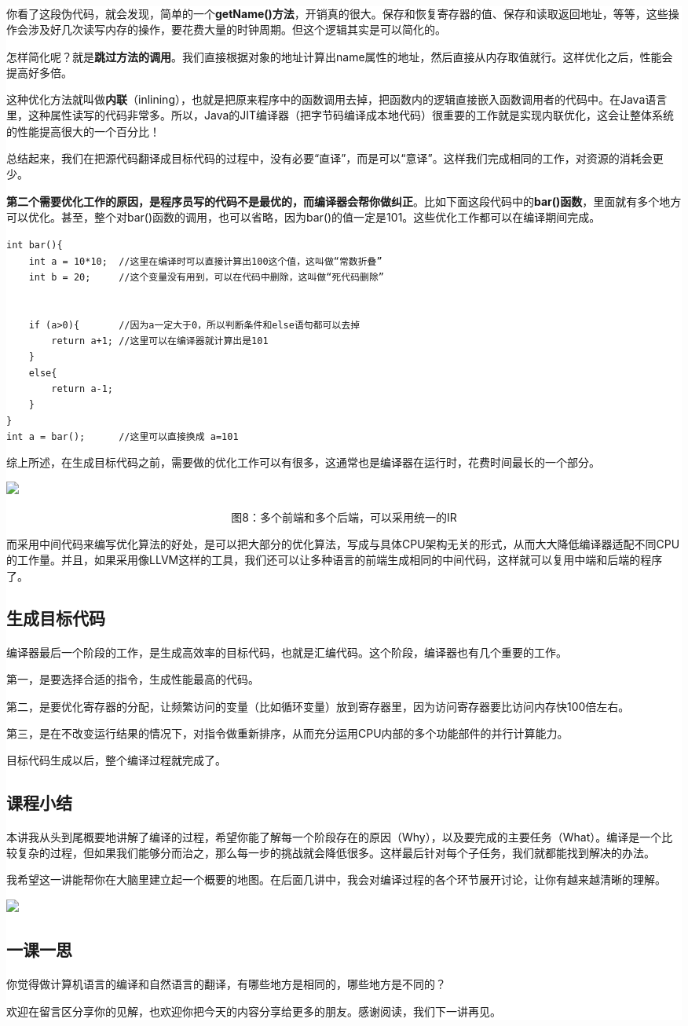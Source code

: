 你看了这段伪代码，就会发现，简单的一个**getName()方法**，开销真的很大。保存和恢复寄存器的值、保存和读取返回地址，等等，这些操作会涉及好几次读写内存的操作，要花费大量的时钟周期。但这个逻辑其实是可以简化的。

怎样简化呢？就是**跳过方法的调用**。我们直接根据对象的地址计算出name属性的地址，然后直接从内存取值就行。这样优化之后，性能会提高好多倍。

这种优化方法就叫做**内联**（inlining），也就是把原来程序中的函数调用去掉，把函数内的逻辑直接嵌入函数调用者的代码中。在Java语言里，这种属性读写的代码非常多。所以，Java的JIT编译器（把字节码编译成本地代码）很重要的工作就是实现内联优化，这会让整体系统的性能提高很大的一个百分比！

总结起来，我们在把源代码翻译成目标代码的过程中，没有必要“直译”，而是可以“意译”。这样我们完成相同的工作，对资源的消耗会更少。

**第二个需要优化工作的原因，是程序员写的代码不是最优的，而编译器会帮你做纠正**。比如下面这段代码中的**bar()函数**，里面就有多个地方可以优化。甚至，整个对bar()函数的调用，也可以省略，因为bar()的值一定是101。这些优化工作都可以在编译期间完成。

```
int bar(){
    int a = 10*10;  //这里在编译时可以直接计算出100这个值，这叫做“常数折叠”
    int b = 20;     //这个变量没有用到，可以在代码中删除，这叫做“死代码删除”


    if (a>0){       //因为a一定大于0，所以判断条件和else语句都可以去掉
        return a+1; //这里可以在编译器就计算出是101
    }
    else{
        return a-1;
    }
}
int a = bar();      //这里可以直接换成 a=101
```

综上所述，在生成目标代码之前，需要做的优化工作可以有很多，这通常也是编译器在运行时，花费时间最长的一个部分。

![](<https://static001.geekbang.org/resource/image/26/82/26ad195418f2ce03155a625043348982.jpg?wh=2284*1280>)

<center><span class="reference">图8：多个前端和多个后端，可以采用统一的IR</span></center>

而采用中间代码来编写优化算法的好处，是可以把大部分的优化算法，写成与具体CPU架构无关的形式，从而大大降低编译器适配不同CPU的工作量。并且，如果采用像LLVM这样的工具，我们还可以让多种语言的前端生成相同的中间代码，这样就可以复用中端和后端的程序了。

## 生成目标代码

编译器最后一个阶段的工作，是生成高效率的目标代码，也就是汇编代码。这个阶段，编译器也有几个重要的工作。

第一，是要选择合适的指令，生成性能最高的代码。

第二，是要优化寄存器的分配，让频繁访问的变量（比如循环变量）放到寄存器里，因为访问寄存器要比访问内存快100倍左右。

第三，是在不改变运行结果的情况下，对指令做重新排序，从而充分运用CPU内部的多个功能部件的并行计算能力。

目标代码生成以后，整个编译过程就完成了。

## 课程小结

本讲我从头到尾概要地讲解了编译的过程，希望你能了解每一个阶段存在的原因（Why），以及要完成的主要任务（What）。编译是一个比较复杂的过程，但如果我们能够分而治之，那么每一步的挑战就会降低很多。这样最后针对每个子任务，我们就都能找到解决的办法。

我希望这一讲能帮你在大脑里建立起一个概要的地图。在后面几讲中，我会对编译过程的各个环节展开讨论，让你有越来越清晰的理解。

![](<https://static001.geekbang.org/resource/image/70/a5/706f4e0f50ab6ce77fd6246cb8cea0a5.jpg?wh=2284*2657>)

## 一课一思

你觉得做计算机语言的编译和自然语言的翻译，有哪些地方是相同的，哪些地方是不同的？

欢迎在留言区分享你的见解，也欢迎你把今天的内容分享给更多的朋友。感谢阅读，我们下一讲再见。

